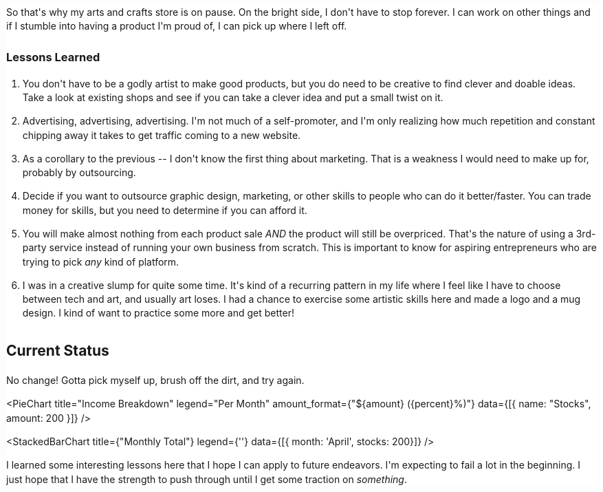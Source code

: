 So that's why my arts and crafts store is on pause. On the bright side, I don't have to stop forever. I can work on other things and if I stumble into having a product I'm proud of, I can pick up where I left off.

### Lessons Learned

1. You don't have to be a godly artist to make good products, but you do need to be creative to find clever and doable ideas. Take a look at existing shops and see if you can take a clever idea and put a small twist on it.

1. Advertising, advertising, advertising. I'm not much of a self-promoter, and I'm only realizing how much repetition and constant chipping away it takes to get traffic coming to a new website.

1. As a corollary to the previous -- I don't know the first thing about marketing. That is a weakness I would need to make up for, probably by outsourcing.

1. Decide if you want to outsource graphic design, marketing, or other skills to people who can do it better/faster. You can trade money for skills, but you need to determine if you can afford it.

1. You will make almost nothing from each product sale *AND* the product will still be overpriced. That's the nature of using a 3rd-party service instead of running your own business from scratch. This is important to know for aspiring entrepreneurs who are trying to pick *any* kind of platform.

1. I was in a creative slump for quite some time. It's kind of a recurring pattern in my life where I feel like I have to choose between tech and art, and usually art loses. I had a chance to exercise some artistic skills here and made a logo and a mug design. I kind of want to practice some more and get better!

## Current Status

No change! Gotta pick myself up, brush off the dirt, and try again.

<PieChart title="Income Breakdown" legend="Per Month" amount_format={"${amount} ({percent}%)"} data={[{ name: "Stocks", amount: 200 }]} />

<StackedBarChart title={"Monthly Total"} legend={''} data={[{ month: 'April', stocks: 200}]} />

I learned some interesting lessons here that I hope I can apply to future endeavors. I'm expecting to fail a lot in the beginning. I just hope that I have the strength to push through until I get some traction on *something*.
